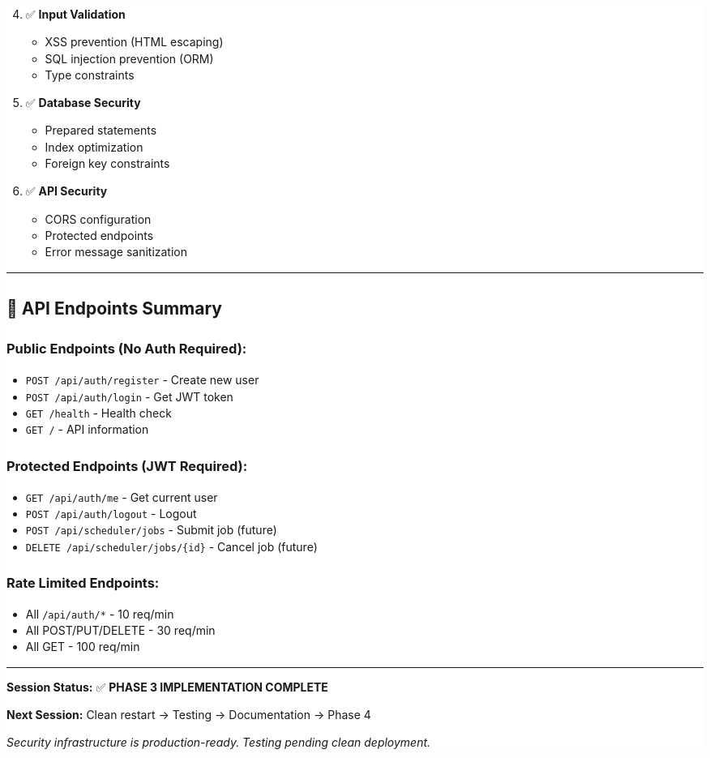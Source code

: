 4. ✅ **Input Validation**
   - XSS prevention (HTML escaping)
   - SQL injection prevention (ORM)
   - Type constraints

5. ✅ **Database Security**
   - Prepared statements
   - Index optimization
   - Foreign key constraints

6. ✅ **API Security**
   - CORS configuration
   - Protected endpoints
   - Error message sanitization

---

## 📝 API Endpoints Summary

### Public Endpoints (No Auth Required):
- `POST /api/auth/register` - Create new user
- `POST /api/auth/login` - Get JWT token
- `GET /health` - Health check
- `GET /` - API information

### Protected Endpoints (JWT Required):
- `GET /api/auth/me` - Get current user
- `POST /api/auth/logout` - Logout
- `POST /api/scheduler/jobs` - Submit job (future)
- `DELETE /api/scheduler/jobs/{id}` - Cancel job (future)

### Rate Limited Endpoints:
- All `/api/auth/*` - 10 req/min
- All POST/PUT/DELETE - 30 req/min
- All GET - 100 req/min

---

**Session Status:** ✅ **PHASE 3 IMPLEMENTATION COMPLETE**

**Next Session:** Clean restart → Testing → Documentation → Phase 4

*Security infrastructure is production-ready. Testing pending clean deployment.*
